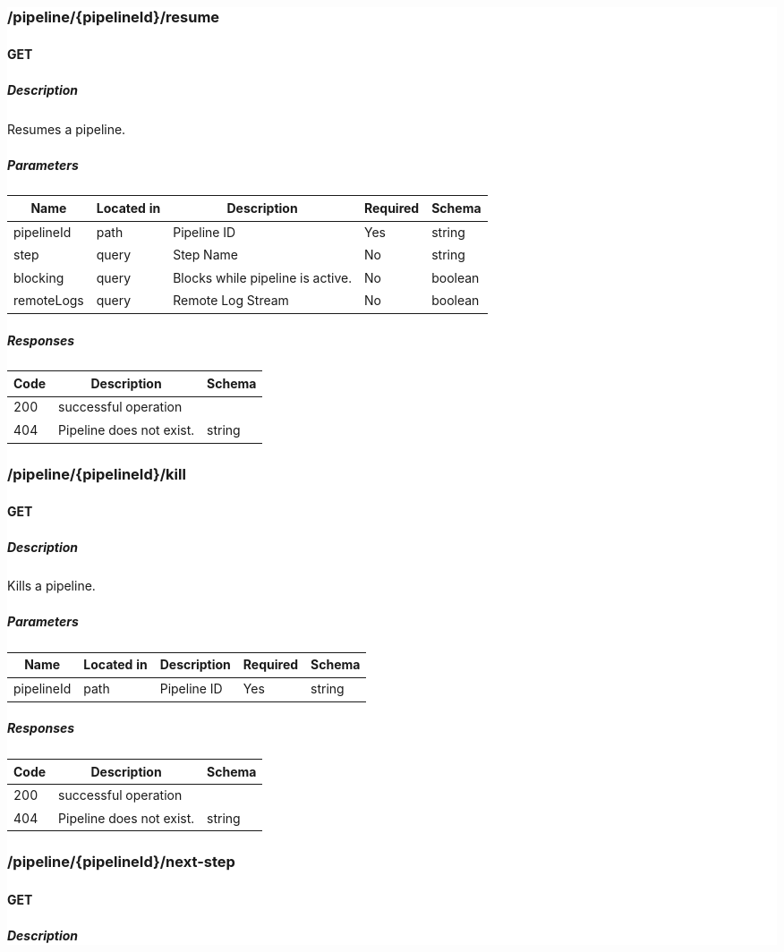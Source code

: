 ### /pipeline/{pipelineId}/resume

#### GET
##### Description

Resumes a pipeline.

##### Parameters

| Name | Located in | Description | Required | Schema |
| ---- | ---------- | ----------- | -------- | ---- |
| pipelineId | path | Pipeline ID | Yes | string |
| step | query | Step Name | No | string |
| blocking | query | Blocks while pipeline is active. | No | boolean |
| remoteLogs | query | Remote Log Stream | No | boolean |

##### Responses

| Code | Description | Schema |
| ---- | ----------- | ------ |
| 200 | successful operation |  |
| 404 | Pipeline does not exist. | string |

### /pipeline/{pipelineId}/kill

#### GET
##### Description

Kills a pipeline.

##### Parameters

| Name | Located in | Description | Required | Schema |
| ---- | ---------- | ----------- | -------- | ---- |
| pipelineId | path | Pipeline ID | Yes | string |

##### Responses

| Code | Description | Schema |
| ---- | ----------- | ------ |
| 200 | successful operation |  |
| 404 | Pipeline does not exist. | string |

### /pipeline/{pipelineId}/next-step

#### GET
##### Description
